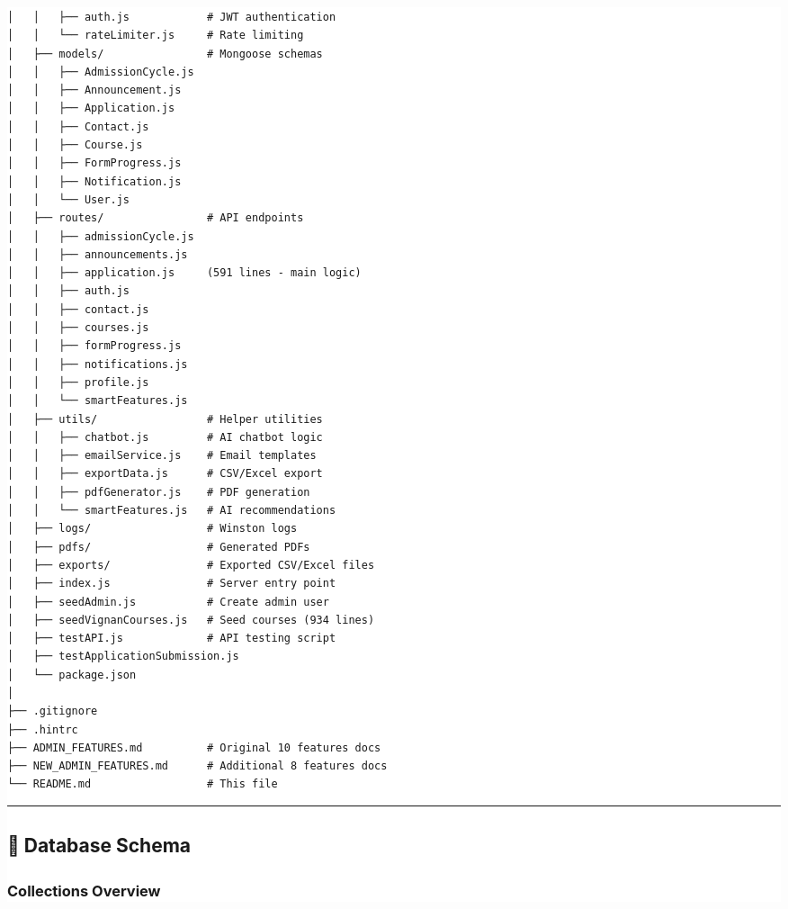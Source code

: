 ```text
│   │   ├── auth.js            # JWT authentication
│   │   └── rateLimiter.js     # Rate limiting
│   ├── models/                # Mongoose schemas
│   │   ├── AdmissionCycle.js
│   │   ├── Announcement.js
│   │   ├── Application.js
│   │   ├── Contact.js
│   │   ├── Course.js
│   │   ├── FormProgress.js
│   │   ├── Notification.js
│   │   └── User.js
│   ├── routes/                # API endpoints
│   │   ├── admissionCycle.js
│   │   ├── announcements.js
│   │   ├── application.js     (591 lines - main logic)
│   │   ├── auth.js
│   │   ├── contact.js
│   │   ├── courses.js
│   │   ├── formProgress.js
│   │   ├── notifications.js
│   │   ├── profile.js
│   │   └── smartFeatures.js
│   ├── utils/                 # Helper utilities
│   │   ├── chatbot.js         # AI chatbot logic
│   │   ├── emailService.js    # Email templates
│   │   ├── exportData.js      # CSV/Excel export
│   │   ├── pdfGenerator.js    # PDF generation
│   │   └── smartFeatures.js   # AI recommendations
│   ├── logs/                  # Winston logs
│   ├── pdfs/                  # Generated PDFs
│   ├── exports/               # Exported CSV/Excel files
│   ├── index.js               # Server entry point
│   ├── seedAdmin.js           # Create admin user
│   ├── seedVignanCourses.js   # Seed courses (934 lines)
│   ├── testAPI.js             # API testing script
│   ├── testApplicationSubmission.js
│   └── package.json
│
├── .gitignore
├── .hintrc
├── ADMIN_FEATURES.md          # Original 10 features docs
├── NEW_ADMIN_FEATURES.md      # Additional 8 features docs
└── README.md                  # This file
```

---

## 💾 Database Schema

### Collections Overview
